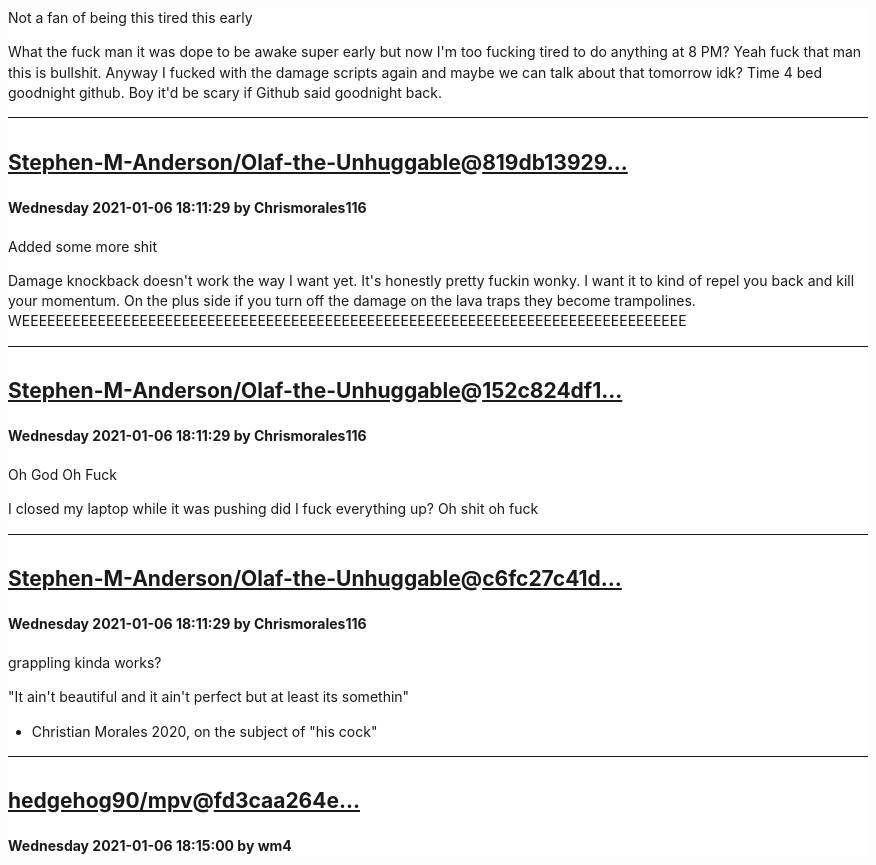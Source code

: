 Not a fan of being this tired this early

What the fuck man it was dope to be awake super early but now I'm too fucking tired to do anything at 8 PM? Yeah fuck that man this is bullshit. Anyway I fucked with the damage scripts again and maybe we can talk about that tomorrow idk? Time 4 bed goodnight github. Boy it'd be scary if Github said goodnight back.

---
## [Stephen-M-Anderson/Olaf-the-Unhuggable](https://github.com/Stephen-M-Anderson/Olaf-the-Unhuggable)@[819db13929...](https://github.com/Stephen-M-Anderson/Olaf-the-Unhuggable/commit/819db1392948605cfa2031905381f9b260278bde)
#### Wednesday 2021-01-06 18:11:29 by Chrismorales116

Added some more shit

Damage knockback doesn't work the way I want yet. It's honestly pretty fuckin wonky. I want it to kind of repel you back and kill your momentum. On the plus side if you turn off the damage on the lava traps they become trampolines. WEEEEEEEEEEEEEEEEEEEEEEEEEEEEEEEEEEEEEEEEEEEEEEEEEEEEEEEEEEEEEEEEEEEEEEEEEEEEEEE

---
## [Stephen-M-Anderson/Olaf-the-Unhuggable](https://github.com/Stephen-M-Anderson/Olaf-the-Unhuggable)@[152c824df1...](https://github.com/Stephen-M-Anderson/Olaf-the-Unhuggable/commit/152c824df1d77a49f9cb5a7e9c5a512198576d3e)
#### Wednesday 2021-01-06 18:11:29 by Chrismorales116

Oh God Oh Fuck

I closed my laptop while it was pushing did I fuck everything up? Oh shit oh fuck

---
## [Stephen-M-Anderson/Olaf-the-Unhuggable](https://github.com/Stephen-M-Anderson/Olaf-the-Unhuggable)@[c6fc27c41d...](https://github.com/Stephen-M-Anderson/Olaf-the-Unhuggable/commit/c6fc27c41dc895c462d44975c394dd836e8ba376)
#### Wednesday 2021-01-06 18:11:29 by Chrismorales116

grappling kinda works?

"It ain't beautiful and it ain't perfect but at least its somethin"

- Christian Morales 2020, on the subject of "his cock"

---
## [hedgehog90/mpv](https://github.com/hedgehog90/mpv)@[fd3caa264e...](https://github.com/hedgehog90/mpv/commit/fd3caa264ea0848e7e30db94390063c87e247003)
#### Wednesday 2021-01-06 18:15:00 by wm4
